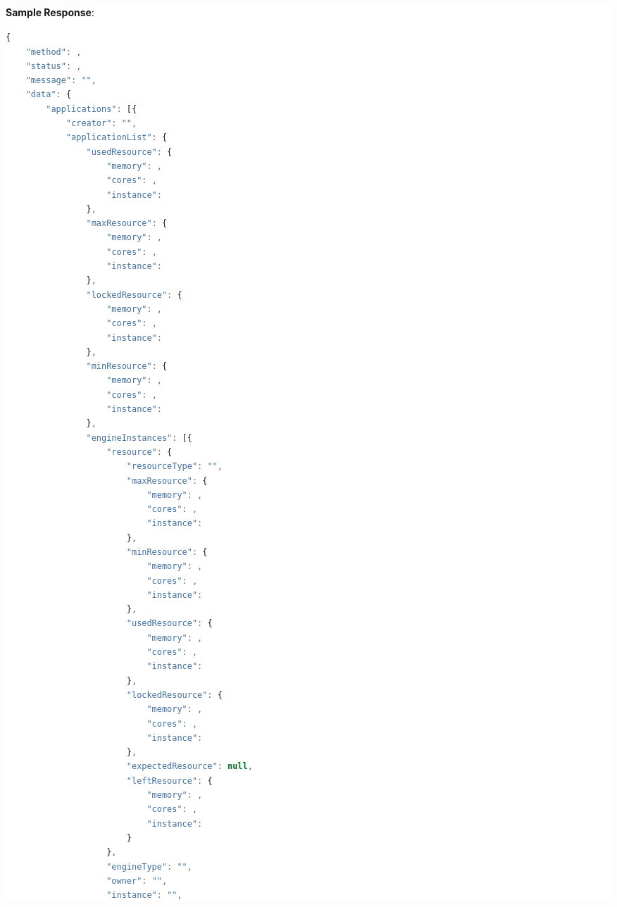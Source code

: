 
**Sample Response**:
````javascript
{
	"method": ,
	"status": ,
	"message": "",
	"data": {
		"applications": [{
			"creator": "",
			"applicationList": {
				"usedResource": {
					"memory": ,
					"cores": ,
					"instance":
				},
				"maxResource": {
					"memory": ,
					"cores": ,
					"instance":
				},
				"lockedResource": {
					"memory": ,
					"cores": ,
					"instance":
				},
				"minResource": {
					"memory": ,
					"cores": ,
					"instance":
				},
				"engineInstances": [{
					"resource": {
						"resourceType": "",
						"maxResource": {
							"memory": ,
							"cores": ,
							"instance":
						},
						"minResource": {
							"memory": ,
							"cores": ,
							"instance":
						},
						"usedResource": {
							"memory": ,
							"cores": ,
							"instance":
						},
						"lockedResource": {
							"memory": ,
							"cores": ,
							"instance":
						},
						"expectedResource": null,
						"leftResource": {
							"memory": ,
							"cores": ,
							"instance":
						}
					},
					"engineType": "",
					"owner": "",
					"instance": "",
````